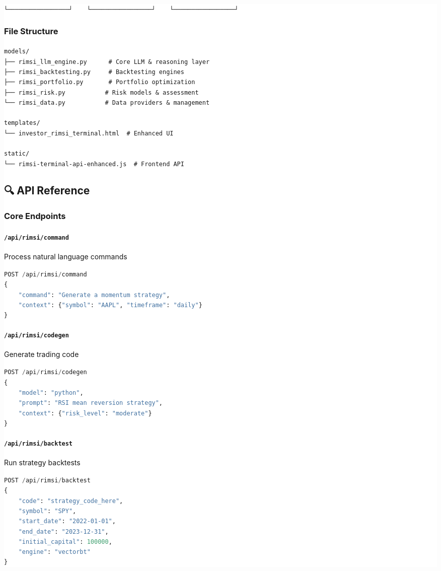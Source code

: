```
└─────────────────┘    └─────────────────┘    └─────────────────┘
```

### File Structure
```
models/
├── rimsi_llm_engine.py      # Core LLM & reasoning layer
├── rimsi_backtesting.py     # Backtesting engines
├── rimsi_portfolio.py       # Portfolio optimization
├── rimsi_risk.py           # Risk models & assessment
└── rimsi_data.py           # Data providers & management

templates/
└── investor_rimsi_terminal.html  # Enhanced UI

static/
└── rimsi-terminal-api-enhanced.js  # Frontend API
```

## 🔍 API Reference

### Core Endpoints

#### `/api/rimsi/command`
Process natural language commands
```python
POST /api/rimsi/command
{
    "command": "Generate a momentum strategy",
    "context": {"symbol": "AAPL", "timeframe": "daily"}
}
```

#### `/api/rimsi/codegen`
Generate trading code
```python
POST /api/rimsi/codegen
{
    "model": "python",
    "prompt": "RSI mean reversion strategy",
    "context": {"risk_level": "moderate"}
}
```

#### `/api/rimsi/backtest`
Run strategy backtests
```python
POST /api/rimsi/backtest
{
    "code": "strategy_code_here",
    "symbol": "SPY",
    "start_date": "2022-01-01",
    "end_date": "2023-12-31",
    "initial_capital": 100000,
    "engine": "vectorbt"
}
```
